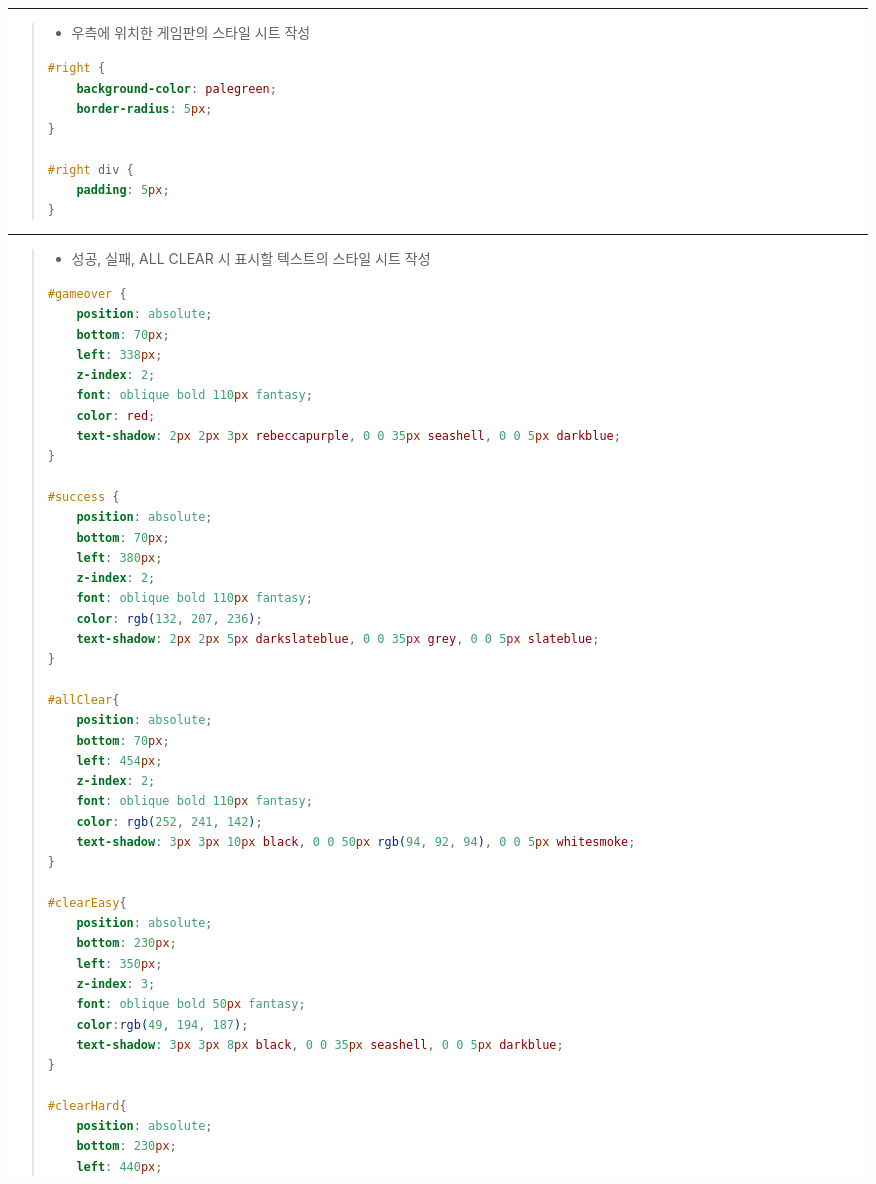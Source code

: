 ------

> * 우측에 위치한 게임판의 스타일 시트 작성
>
> ```css
> #right {
>     background-color: palegreen;
>     border-radius: 5px;
> }
> 
> #right div {
>     padding: 5px;
> }
> ```

------

> * 성공, 실패, ALL CLEAR 시 표시할 텍스트의 스타일 시트 작성
>
> ```css
> #gameover {
>     position: absolute;
>     bottom: 70px;
>     left: 338px;
>     z-index: 2;
>     font: oblique bold 110px fantasy;
>     color: red;
>     text-shadow: 2px 2px 3px rebeccapurple, 0 0 35px seashell, 0 0 5px darkblue;
> }
> 
> #success {
>     position: absolute;
>     bottom: 70px;
>     left: 380px;
>     z-index: 2;
>     font: oblique bold 110px fantasy;
>     color: rgb(132, 207, 236);
>     text-shadow: 2px 2px 5px darkslateblue, 0 0 35px grey, 0 0 5px slateblue;
> }
> 
> #allClear{
>     position: absolute;
>     bottom: 70px;
>     left: 454px;
>     z-index: 2;
>     font: oblique bold 110px fantasy;
>     color: rgb(252, 241, 142);
>     text-shadow: 3px 3px 10px black, 0 0 50px rgb(94, 92, 94), 0 0 5px whitesmoke;
> }
> 
> #clearEasy{
>     position: absolute;
>     bottom: 230px;
>     left: 350px;
>     z-index: 3;
>     font: oblique bold 50px fantasy;
>     color:rgb(49, 194, 187);
>     text-shadow: 3px 3px 8px black, 0 0 35px seashell, 0 0 5px darkblue;
> }
> 
> #clearHard{
>     position: absolute;
>     bottom: 230px;
>     left: 440px;